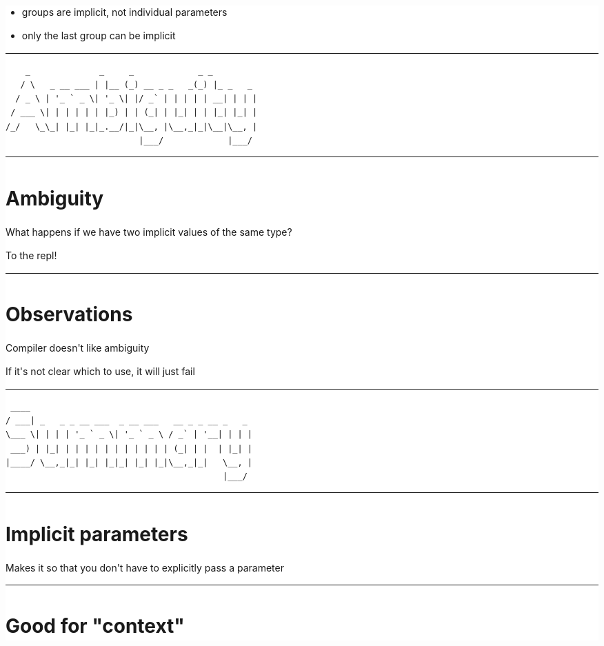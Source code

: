 
- groups are implicit, not individual parameters


- only the last group can be implicit

---

```
    _              _     _             _ _         
   / \   _ __ ___ | |__ (_) __ _ _   _(_) |_ _   _ 
  / _ \ | '_ ` _ \| '_ \| |/ _` | | | | | __| | | |
 / ___ \| | | | | | |_) | | (_| | |_| | | |_| |_| |
/_/   \_\_| |_| |_|_.__/|_|\__, |\__,_|_|\__|\__, |
                           |___/             |___/ 
```

---

# Ambiguity

What happens if we have two implicit values of the same type?

To the repl!

---

# Observations

Compiler doesn't like ambiguity

If it's not clear which to use, it will just fail

---

```
 ____                                             
/ ___| _   _ _ __ ___  _ __ ___   __ _ _ __ _   _ 
\___ \| | | | '_ ` _ \| '_ ` _ \ / _` | '__| | | |
 ___) | |_| | | | | | | | | | | | (_| | |  | |_| |
|____/ \__,_|_| |_| |_|_| |_| |_|\__,_|_|   \__, |
                                            |___/ 
```

---

# Implicit parameters

Makes it so that you don't have to explicitly pass a parameter

---

# Good for "context"
